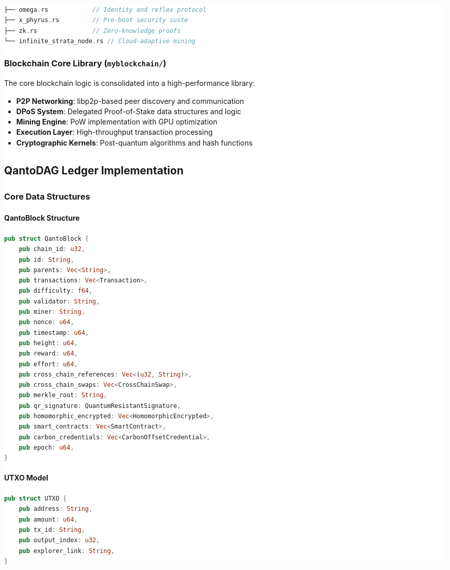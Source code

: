 ```rust
├── omega.rs            // Identity and reflex protocol
├── x_phyrus.rs         // Pre-boot security suite
├── zk.rs               // Zero-knowledge proofs
└── infinite_strata_node.rs // Cloud-adaptive mining
```

### Blockchain Core Library (`myblockchain/`)

The core blockchain logic is consolidated into a high-performance library:

- **P2P Networking**: libp2p-based peer discovery and communication
- **DPoS System**: Delegated Proof-of-Stake data structures and logic
- **Mining Engine**: PoW implementation with GPU optimization
- **Execution Layer**: High-throughput transaction processing
- **Cryptographic Kernels**: Post-quantum algorithms and hash functions

## QantoDAG Ledger Implementation

### Core Data Structures

#### QantoBlock Structure

```rust
pub struct QantoBlock {
    pub chain_id: u32,
    pub id: String,
    pub parents: Vec<String>,
    pub transactions: Vec<Transaction>,
    pub difficulty: f64,
    pub validator: String,
    pub miner: String,
    pub nonce: u64,
    pub timestamp: u64,
    pub height: u64,
    pub reward: u64,
    pub effort: u64,
    pub cross_chain_references: Vec<(u32, String)>,
    pub cross_chain_swaps: Vec<CrossChainSwap>,
    pub merkle_root: String,
    pub qr_signature: QuantumResistantSignature,
    pub homomorphic_encrypted: Vec<HomomorphicEncrypted>,
    pub smart_contracts: Vec<SmartContract>,
    pub carbon_credentials: Vec<CarbonOffsetCredential>,
    pub epoch: u64,
}
```

#### UTXO Model

```rust
pub struct UTXO {
    pub address: String,
    pub amount: u64,
    pub tx_id: String,
    pub output_index: u32,
    pub explorer_link: String,
}
```
